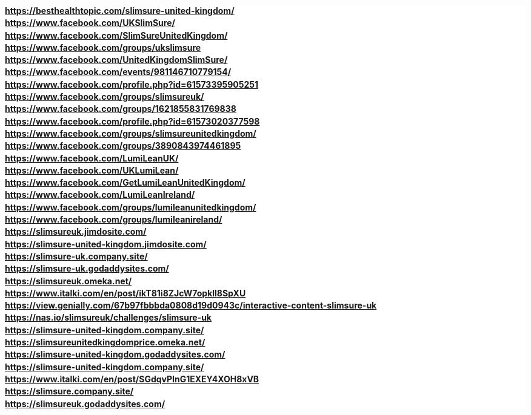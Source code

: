 <p><strong><a href="https://besthealthtopic.com/slimsure-united-kingdom/">https://besthealthtopic.com/slimsure-united-kingdom/</a></strong><br /><strong><a href="https://www.facebook.com/UKSlimSure/">https://www.facebook.com/UKSlimSure/</a></strong><br /><strong><a href="https://www.facebook.com/SlimSureUnitedKingdom/">https://www.facebook.com/SlimSureUnitedKingdom/</a></strong><br /><strong><a href="https://www.facebook.com/groups/ukslimsure">https://www.facebook.com/groups/ukslimsure</a></strong><br /><strong><a href="https://www.facebook.com/UnitedKingdomSlimSure/">https://www.facebook.com/UnitedKingdomSlimSure/</a></strong><br /><strong><a href="https://www.facebook.com/events/981146710779154/">https://www.facebook.com/events/981146710779154/</a></strong><br /><strong><a href="https://www.facebook.com/profile.php?id=61573395905251">https://www.facebook.com/profile.php?id=61573395905251</a></strong><br /><strong><a href="https://www.facebook.com/groups/slimsureuk/">https://www.facebook.com/groups/slimsureuk/</a></strong><br /><strong><a href="https://www.facebook.com/groups/1621855831769838">https://www.facebook.com/groups/1621855831769838</a></strong><br /><strong><a href="https://www.facebook.com/profile.php?id=61573020377598">https://www.facebook.com/profile.php?id=61573020377598</a></strong><br /><strong><a href="https://www.facebook.com/groups/slimsureunitedkingdom/">https://www.facebook.com/groups/slimsureunitedkingdom/</a></strong><br /><strong><a href="https://www.facebook.com/groups/3890843974461895">https://www.facebook.com/groups/3890843974461895</a></strong><br /><strong><a href="https://www.facebook.com/LumiLeanUK/">https://www.facebook.com/LumiLeanUK/</a></strong><br /><strong><a href="https://www.facebook.com/UKLumiLean/">https://www.facebook.com/UKLumiLean/</a></strong><br /><strong><a href="https://www.facebook.com/GetLumiLeanUnitedKingdom/">https://www.facebook.com/GetLumiLeanUnitedKingdom/</a></strong><br /><strong><a href="https://www.facebook.com/LumiLeanIreland/">https://www.facebook.com/LumiLeanIreland/</a></strong><br /><strong><a href="https://www.facebook.com/groups/lumileanunitedkingdom/">https://www.facebook.com/groups/lumileanunitedkingdom/</a></strong><br /><strong><a href="https://www.facebook.com/groups/lumileanireland/">https://www.facebook.com/groups/lumileanireland/</a></strong><br /><strong><a href="https://slimsureuk.jimdosite.com/">https://slimsureuk.jimdosite.com/</a></strong><br /><strong><a href="https://slimsure-united-kingdom.jimdosite.com/">https://slimsure-united-kingdom.jimdosite.com/</a></strong><br /><strong><a href="https://slimsure-uk.company.site/">https://slimsure-uk.company.site/</a></strong><br /><strong><a href="https://slimsure-uk.godaddysites.com/">https://slimsure-uk.godaddysites.com/</a></strong><br /><strong><a href="https://slimsureuk.omeka.net/">https://slimsureuk.omeka.net/</a></strong><br /><strong><a href="https://www.italki.com/en/post/ikT81i8ZJcW7opkll8SpXU">https://www.italki.com/en/post/ikT81i8ZJcW7opkll8SpXU</a></strong><br /><strong><a href="https://view.genially.com/67b97fbbbda0808d19d0943c/interactive-content-slimsure-uk">https://view.genially.com/67b97fbbbda0808d19d0943c/interactive-content-slimsure-uk</a></strong><br /><strong><a href="https://nas.io/slimsureuk/challenges/slimsure-uk">https://nas.io/slimsureuk/challenges/slimsure-uk</a></strong><br /><strong><a href="https://slimsure-united-kingdom.company.site/">https://slimsure-united-kingdom.company.site/</a></strong><br /><strong><a href="https://slimsureunitedkingdomprice.omeka.net/">https://slimsureunitedkingdomprice.omeka.net/</a></strong><br /><strong><a href="https://slimsure-united-kingdom.godaddysites.com/">https://slimsure-united-kingdom.godaddysites.com/</a></strong><br /><strong><a href="https://slimsure-united-kingdom.company.site/">https://slimsure-united-kingdom.company.site/</a></strong><br /><strong><a href="https://www.italki.com/en/post/SGdqvPInG1EXEY4XOH8xVB">https://www.italki.com/en/post/SGdqvPInG1EXEY4XOH8xVB</a></strong><br /><strong><a href="https://slimsure.company.site/">https://slimsure.company.site/</a></strong><br /><strong><a href="https://slimsureuk.godaddysites.com/">https://slimsureuk.godaddysites.com/</a></strong></p>
